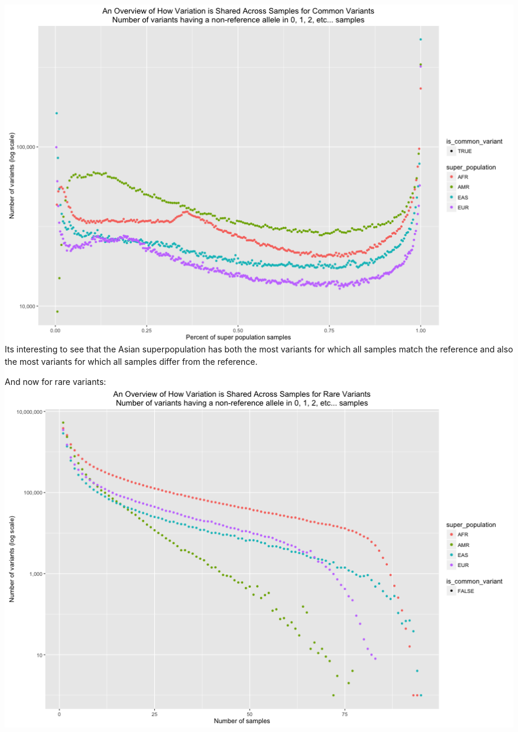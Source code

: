 <img src="figure/shared common variants by percent pop-1.png" title="plot of chunk shared common variants by percent pop" alt="plot of chunk shared common variants by percent pop" style="display: block; margin: auto;" />
Its interesting to see that the Asian superpopulation has both the most variants for which all samples match the reference and also the most variants for which all samples differ from the reference.

And now for rare variants:
<img src="figure/shared rare variants by pop-1.png" title="plot of chunk shared rare variants by pop" alt="plot of chunk shared rare variants by pop" style="display: block; margin: auto;" />